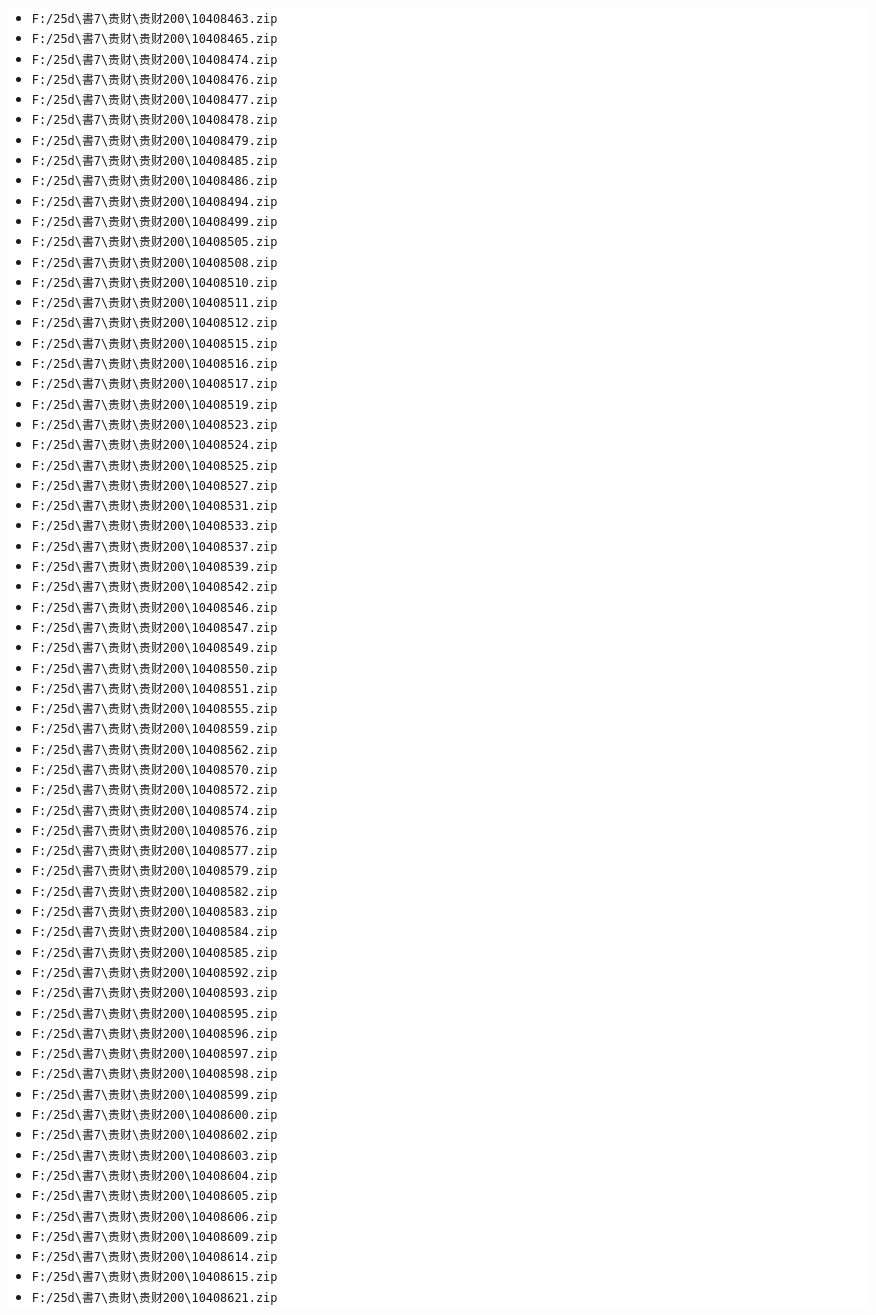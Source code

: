 - `F:/25d\書7\贵财\贵财200\10408463.zip`
- `F:/25d\書7\贵财\贵财200\10408465.zip`
- `F:/25d\書7\贵财\贵财200\10408474.zip`
- `F:/25d\書7\贵财\贵财200\10408476.zip`
- `F:/25d\書7\贵财\贵财200\10408477.zip`
- `F:/25d\書7\贵财\贵财200\10408478.zip`
- `F:/25d\書7\贵财\贵财200\10408479.zip`
- `F:/25d\書7\贵财\贵财200\10408485.zip`
- `F:/25d\書7\贵财\贵财200\10408486.zip`
- `F:/25d\書7\贵财\贵财200\10408494.zip`
- `F:/25d\書7\贵财\贵财200\10408499.zip`
- `F:/25d\書7\贵财\贵财200\10408505.zip`
- `F:/25d\書7\贵财\贵财200\10408508.zip`
- `F:/25d\書7\贵财\贵财200\10408510.zip`
- `F:/25d\書7\贵财\贵财200\10408511.zip`
- `F:/25d\書7\贵财\贵财200\10408512.zip`
- `F:/25d\書7\贵财\贵财200\10408515.zip`
- `F:/25d\書7\贵财\贵财200\10408516.zip`
- `F:/25d\書7\贵财\贵财200\10408517.zip`
- `F:/25d\書7\贵财\贵财200\10408519.zip`
- `F:/25d\書7\贵财\贵财200\10408523.zip`
- `F:/25d\書7\贵财\贵财200\10408524.zip`
- `F:/25d\書7\贵财\贵财200\10408525.zip`
- `F:/25d\書7\贵财\贵财200\10408527.zip`
- `F:/25d\書7\贵财\贵财200\10408531.zip`
- `F:/25d\書7\贵财\贵财200\10408533.zip`
- `F:/25d\書7\贵财\贵财200\10408537.zip`
- `F:/25d\書7\贵财\贵财200\10408539.zip`
- `F:/25d\書7\贵财\贵财200\10408542.zip`
- `F:/25d\書7\贵财\贵财200\10408546.zip`
- `F:/25d\書7\贵财\贵财200\10408547.zip`
- `F:/25d\書7\贵财\贵财200\10408549.zip`
- `F:/25d\書7\贵财\贵财200\10408550.zip`
- `F:/25d\書7\贵财\贵财200\10408551.zip`
- `F:/25d\書7\贵财\贵财200\10408555.zip`
- `F:/25d\書7\贵财\贵财200\10408559.zip`
- `F:/25d\書7\贵财\贵财200\10408562.zip`
- `F:/25d\書7\贵财\贵财200\10408570.zip`
- `F:/25d\書7\贵财\贵财200\10408572.zip`
- `F:/25d\書7\贵财\贵财200\10408574.zip`
- `F:/25d\書7\贵财\贵财200\10408576.zip`
- `F:/25d\書7\贵财\贵财200\10408577.zip`
- `F:/25d\書7\贵财\贵财200\10408579.zip`
- `F:/25d\書7\贵财\贵财200\10408582.zip`
- `F:/25d\書7\贵财\贵财200\10408583.zip`
- `F:/25d\書7\贵财\贵财200\10408584.zip`
- `F:/25d\書7\贵财\贵财200\10408585.zip`
- `F:/25d\書7\贵财\贵财200\10408592.zip`
- `F:/25d\書7\贵财\贵财200\10408593.zip`
- `F:/25d\書7\贵财\贵财200\10408595.zip`
- `F:/25d\書7\贵财\贵财200\10408596.zip`
- `F:/25d\書7\贵财\贵财200\10408597.zip`
- `F:/25d\書7\贵财\贵财200\10408598.zip`
- `F:/25d\書7\贵财\贵财200\10408599.zip`
- `F:/25d\書7\贵财\贵财200\10408600.zip`
- `F:/25d\書7\贵财\贵财200\10408602.zip`
- `F:/25d\書7\贵财\贵财200\10408603.zip`
- `F:/25d\書7\贵财\贵财200\10408604.zip`
- `F:/25d\書7\贵财\贵财200\10408605.zip`
- `F:/25d\書7\贵财\贵财200\10408606.zip`
- `F:/25d\書7\贵财\贵财200\10408609.zip`
- `F:/25d\書7\贵财\贵财200\10408614.zip`
- `F:/25d\書7\贵财\贵财200\10408615.zip`
- `F:/25d\書7\贵财\贵财200\10408621.zip`